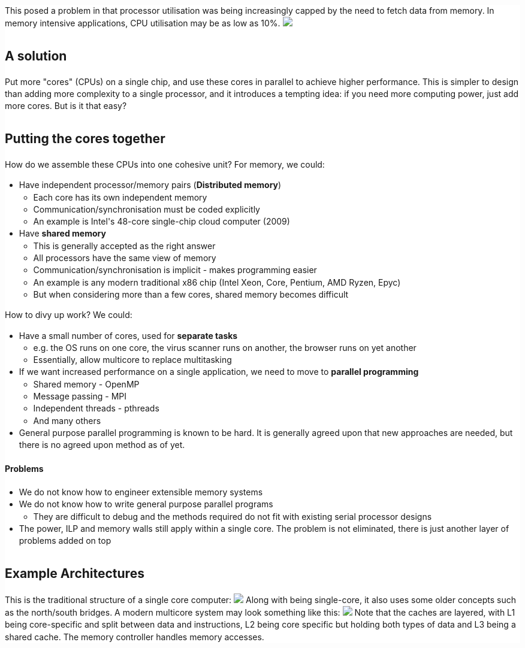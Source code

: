 This posed a problem in that processor utilisation was being increasingly capped by the need to fetch data from memory. In memory intensive applications, CPU utilisation may be as low as 10%.
![](Pasted%20image%2020230418114337.png)
## A solution
Put more "cores" (CPUs) on a single chip, and use these cores in parallel to achieve higher performance. This is simpler to design than adding more complexity to a single processor, and it introduces a tempting idea: if you need more computing power, just add more cores. But is it that easy?
## Putting the cores together
How do we assemble these CPUs into one cohesive unit? For memory, we could:
- Have independent processor/memory pairs (**Distributed memory**)
	- Each core has its own independent memory
	- Communication/synchronisation must be coded explicitly
	- An example is Intel's 48-core single-chip cloud computer (2009)
- Have **shared memory**
	- This is generally accepted as the right answer
	- All processors have the same view of memory
	- Communication/synchronisation is implicit - makes programming easier
	- An example is any modern traditional x86 chip (Intel Xeon, Core, Pentium, AMD Ryzen, Epyc)
	- But when considering more than a few cores, shared memory becomes difficult

How to divy up work? We could:
- Have a small number of cores, used for **separate tasks**
	- e.g. the OS runs on one core, the virus scanner runs on another, the browser runs on yet another
	- Essentially, allow multicore to replace multitasking
- If we want increased performance on a single application, we need to move to **parallel programming**
	- Shared memory - OpenMP
	- Message passing - MPI
	- Independent threads - pthreads
	- And many others
- General purpose parallel programming is known to be hard. It is generally agreed upon that new approaches are needed, but there is no agreed upon method as of yet.
#### Problems
- We do not know how to engineer extensible memory systems
- We do not know how to write general purpose parallel programs
	- They are difficult to debug and the methods required do not fit with existing serial processor designs
- The power, ILP and memory walls still apply within a single core. The problem is not eliminated, there is just another layer of problems added on top

## Example Architectures
This is the traditional structure of a single core computer:
![](Pasted%20image%2020230418120248.png)
Along with being single-core, it also uses some older concepts such as the north/south bridges. A modern multicore system may look something like this:
![](Pasted%20image%2020230418120411.png)
Note that the caches are layered, with L1 being core-specific and split between data and instructions, L2 being core specific but holding both types of data and L3 being a shared cache. The memory controller handles memory accesses.
